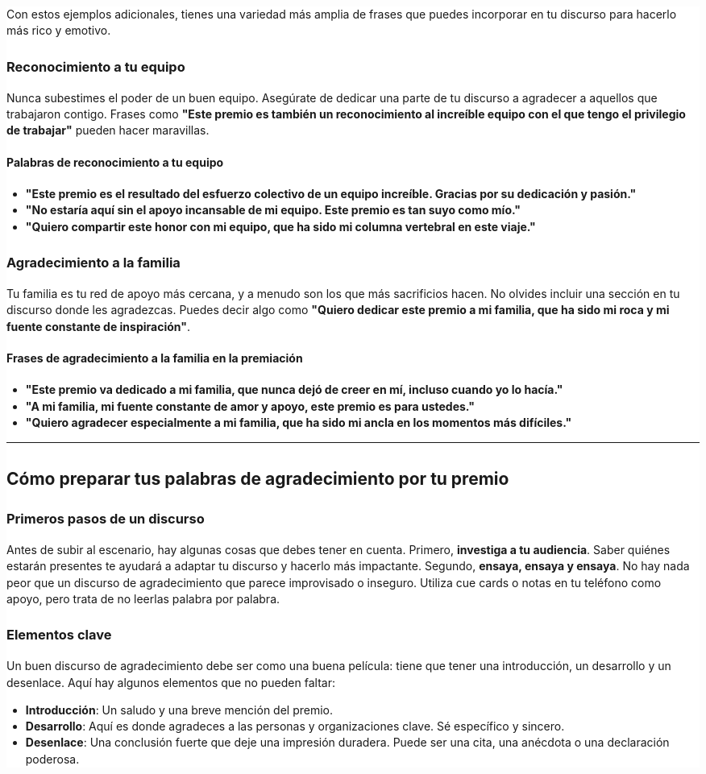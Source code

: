 Con estos ejemplos adicionales, tienes una variedad más amplia de frases que puedes incorporar en tu discurso para hacerlo más rico y emotivo.

### Reconocimiento a tu equipo

Nunca subestimes el poder de un buen equipo. Asegúrate de dedicar una parte de tu discurso a agradecer a aquellos que trabajaron contigo. Frases como **"Este premio es también un reconocimiento al increíble equipo con el que tengo el privilegio de trabajar"** pueden hacer maravillas.

#### Palabras de reconocimiento a tu equipo

* **"Este premio es el resultado del esfuerzo colectivo de un equipo increíble. Gracias por su dedicación y pasión."**
* **"No estaría aquí sin el apoyo incansable de mi equipo. Este premio es tan suyo como mío."**
* **"Quiero compartir este honor con mi equipo, que ha sido mi columna vertebral en este viaje."**

### Agradecimiento a la familia

Tu familia es tu red de apoyo más cercana, y a menudo son los que más sacrificios hacen. No olvides incluir una sección en tu discurso donde les agradezcas. Puedes decir algo como **"Quiero dedicar este premio a mi familia, que ha sido mi roca y mi fuente constante de inspiración"**.

#### Frases de agradecimiento a la familia en la premiación

* **"Este premio va dedicado a mi familia, que nunca dejó de creer en mí, incluso cuando yo lo hacía."**
* **"A mi familia, mi fuente constante de amor y apoyo, este premio es para ustedes."**
* **"Quiero agradecer especialmente a mi familia, que ha sido mi ancla en los momentos más difíciles."**

- - -

## Cómo preparar tus palabras de agradecimiento por tu premio

### Primeros pasos de un discurso

Antes de subir al escenario, hay algunas cosas que debes tener en cuenta. Primero, **investiga a tu audiencia**. Saber quiénes estarán presentes te ayudará a adaptar tu discurso y hacerlo más impactante. Segundo, **ensaya, ensaya y ensaya**. No hay nada peor que un discurso de agradecimiento que parece improvisado o inseguro. Utiliza cue cards o notas en tu teléfono como apoyo, pero trata de no leerlas palabra por palabra.

### Elementos clave

Un buen discurso de agradecimiento debe ser como una buena película: tiene que tener una introducción, un desarrollo y un desenlace. Aquí hay algunos elementos que no pueden faltar:

* **Introducción**: Un saludo y una breve mención del premio.
* **Desarrollo**: Aquí es donde agradeces a las personas y organizaciones clave. Sé específico y sincero.
* **Desenlace**: Una conclusión fuerte que deje una impresión duradera. Puede ser una cita, una anécdota o una declaración poderosa.
